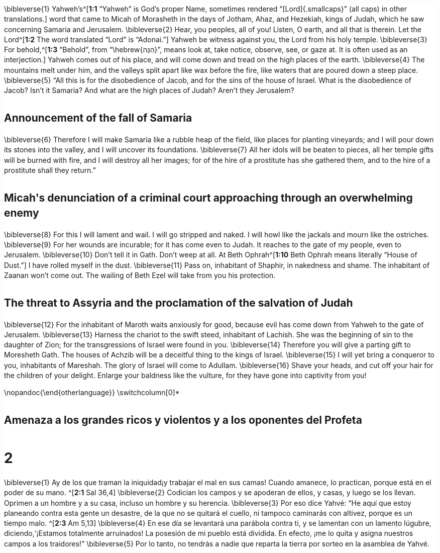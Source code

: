 \bibleverse{1} Yahweh’s^[**1:1** “Yahweh” is God’s proper Name, sometimes rendered “[Lord]{.smallcaps}” (all caps) in other translations.] word that came to Micah of Morasheth in the days of Jotham, Ahaz, and Hezekiah, kings of Judah, which he saw concerning Samaria and Jerusalem. \bibleverse{2} Hear, you peoples, all of you! Listen, O earth, and all that is therein. Let the Lord^[**1:2** The word translated “Lord” is “Adonai.”] Yahweh be witness against you, the Lord from his holy temple. \bibleverse{3} For behold,^[**1:3** “Behold”, from “\hebrew{הִנֵּה}”, means look at, take notice, observe, see, or gaze at. It is often used as an interjection.] Yahweh comes out of his place, and will come down and tread on the high places of the earth. \bibleverse{4} The mountains melt under him, and the valleys split apart like wax before the fire, like waters that are poured down a steep place. \bibleverse{5} “All this is for the disobedience of Jacob, and for the sins of the house of Israel. What is the disobedience of Jacob? Isn’t it Samaria? And what are the high places of Judah? Aren’t they Jerusalem?

## Announcement of the fall of Samaria
\bibleverse{6} Therefore I will make Samaria like a rubble heap of the field, like places for planting vineyards; and I will pour down its stones into the valley, and I will uncover its foundations. \bibleverse{7} All her idols will be beaten to pieces, all her temple gifts will be burned with fire, and I will destroy all her images; for of the hire of a prostitute has she gathered them, and to the hire of a prostitute shall they return.”

## Micah's denunciation of a criminal court approaching through an overwhelming enemy
\bibleverse{8} For this I will lament and wail. I will go stripped and naked. I will howl like the jackals and mourn like the ostriches. \bibleverse{9} For her wounds are incurable; for it has come even to Judah. It reaches to the gate of my people, even to Jerusalem. \bibleverse{10} Don’t tell it in Gath. Don’t weep at all. At Beth Ophrah^[**1:10** Beth Ophrah means literally “House of Dust.”] I have rolled myself in the dust. \bibleverse{11} Pass on, inhabitant of Shaphir, in nakedness and shame. The inhabitant of Zaanan won’t come out. The wailing of Beth Ezel will take from you his protection.

## The threat to Assyria and the proclamation of the salvation of Judah
\bibleverse{12} For the inhabitant of Maroth waits anxiously for good, because evil has come down from Yahweh to the gate of Jerusalem. \bibleverse{13} Harness the chariot to the swift steed, inhabitant of Lachish. She was the beginning of sin to the daughter of Zion; for the transgressions of Israel were found in you. \bibleverse{14} Therefore you will give a parting gift to Moresheth Gath. The houses of Achzib will be a deceitful thing to the kings of Israel. \bibleverse{15} I will yet bring a conqueror to you, inhabitants of Mareshah. The glory of Israel will come to Adullam. \bibleverse{16} Shave your heads, and cut off your hair for the children of your delight. Enlarge your baldness like the vulture, for they have gone into captivity from you! 

\nopandoc{\end{otherlanguage}}
\switchcolumn[0]*

## Amenaza a los grandes ricos y violentos y a los oponentes del Profeta
# 2
\bibleverse{1} Ay de los que traman la iniquidad¡y trabajar el mal en sus camas! Cuando amanece, lo practican, porque está en el poder de su mano. ^[**2:1** Sal 36,4] \bibleverse{2} Codician los campos y se apoderan de ellos, y casas, y luego se los llevan. Oprimen a un hombre y a su casa, incluso un hombre y su herencia. \bibleverse{3} Por eso dice Yahvé: “He aquí que estoy planeando contra esta gente un desastre, de la que no se quitará el cuello, ni tampoco caminarás con altivez, porque es un tiempo malo. ^[**2:3** Am 5,13] \bibleverse{4} En ese día se levantará una parábola contra ti, y se lamentan con un lamento lúgubre, diciendo,‘¡Estamos totalmente arruinados! La posesión de mi pueblo está dividida. En efecto, ¡me lo quita y asigna nuestros campos a los traidores!” \bibleverse{5} Por lo tanto, no tendrás a nadie que reparta la tierra por sorteo en la asamblea de Yahvé.

